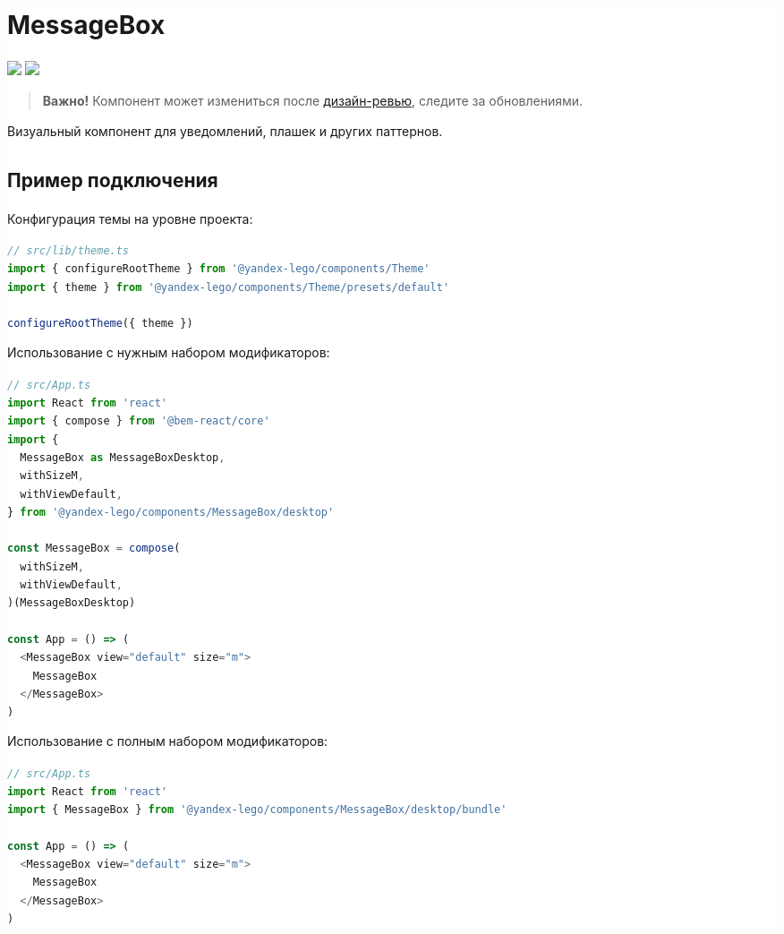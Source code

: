 # MessageBox

<a href='https://github.yandex-team.ru/search-interfaces/frontend/tree/master/packages/lego-components/src/components/MessageBox' target='_blank'><img src='https://badger.yandex-team.ru/custom/[Исходники]/[Github
][green]/badge.svg' /></a> <a href='https://search.yandex-team.ru/stsearch?text=MessageBox.ts&facet.queue=ISL&facet.type=bug&facet.status=128' target='_blank'><img src='https://badger.yandex-team.ru/custom/[Известные проблемы]/[Startrek][blue]/badge.svg' /></a>

> **Важно!** Компонент может измениться после [дизайн-ревью](https://st.yandex-team.ru/ISL-8128), следите за обновлениями.


Визуальный компонент для уведомлений, плашек и других паттернов.


## Пример подключения

Конфигурация темы на уровне проекта:

```ts
// src/lib/theme.ts
import { configureRootTheme } from '@yandex-lego/components/Theme'
import { theme } from '@yandex-lego/components/Theme/presets/default'

configureRootTheme({ theme })
```

Использование с нужным набором модификаторов:

```ts
// src/App.ts
import React from 'react'
import { compose } from '@bem-react/core'
import {
  MessageBox as MessageBoxDesktop,
  withSizeM,
  withViewDefault,
} from '@yandex-lego/components/MessageBox/desktop'

const MessageBox = compose(
  withSizeM,
  withViewDefault,
)(MessageBoxDesktop)

const App = () => (
  <MessageBox view="default" size="m">
    MessageBox
  </MessageBox>
)
```

Использование с полным набором модификаторов:

```ts
// src/App.ts
import React from 'react'
import { MessageBox } from '@yandex-lego/components/MessageBox/desktop/bundle'

const App = () => (
  <MessageBox view="default" size="m">
    MessageBox
  </MessageBox>
)
```
